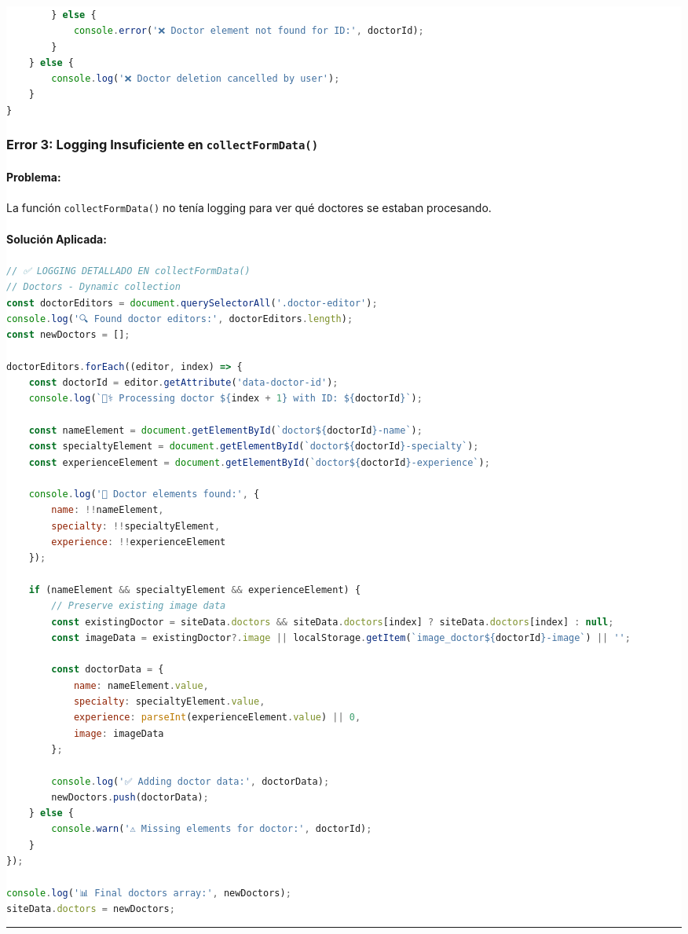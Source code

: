 ```javascript
        } else {
            console.error('❌ Doctor element not found for ID:', doctorId);
        }
    } else {
        console.log('❌ Doctor deletion cancelled by user');
    }
}
```

### **Error 3: Logging Insuficiente en `collectFormData()`**

#### **Problema:**
La función `collectFormData()` no tenía logging para ver qué doctores se estaban procesando.

#### **Solución Aplicada:**
```javascript
// ✅ LOGGING DETALLADO EN collectFormData()
// Doctors - Dynamic collection
const doctorEditors = document.querySelectorAll('.doctor-editor');
console.log('🔍 Found doctor editors:', doctorEditors.length);
const newDoctors = [];

doctorEditors.forEach((editor, index) => {
    const doctorId = editor.getAttribute('data-doctor-id');
    console.log(`👨‍⚕️ Processing doctor ${index + 1} with ID: ${doctorId}`);
    
    const nameElement = document.getElementById(`doctor${doctorId}-name`);
    const specialtyElement = document.getElementById(`doctor${doctorId}-specialty`);
    const experienceElement = document.getElementById(`doctor${doctorId}-experience`);
    
    console.log('📝 Doctor elements found:', {
        name: !!nameElement,
        specialty: !!specialtyElement,
        experience: !!experienceElement
    });
    
    if (nameElement && specialtyElement && experienceElement) {
        // Preserve existing image data
        const existingDoctor = siteData.doctors && siteData.doctors[index] ? siteData.doctors[index] : null;
        const imageData = existingDoctor?.image || localStorage.getItem(`image_doctor${doctorId}-image`) || '';
        
        const doctorData = {
            name: nameElement.value,
            specialty: specialtyElement.value,
            experience: parseInt(experienceElement.value) || 0,
            image: imageData
        };
        
        console.log('✅ Adding doctor data:', doctorData);
        newDoctors.push(doctorData);
    } else {
        console.warn('⚠️ Missing elements for doctor:', doctorId);
    }
});

console.log('📊 Final doctors array:', newDoctors);
siteData.doctors = newDoctors;
```

---
